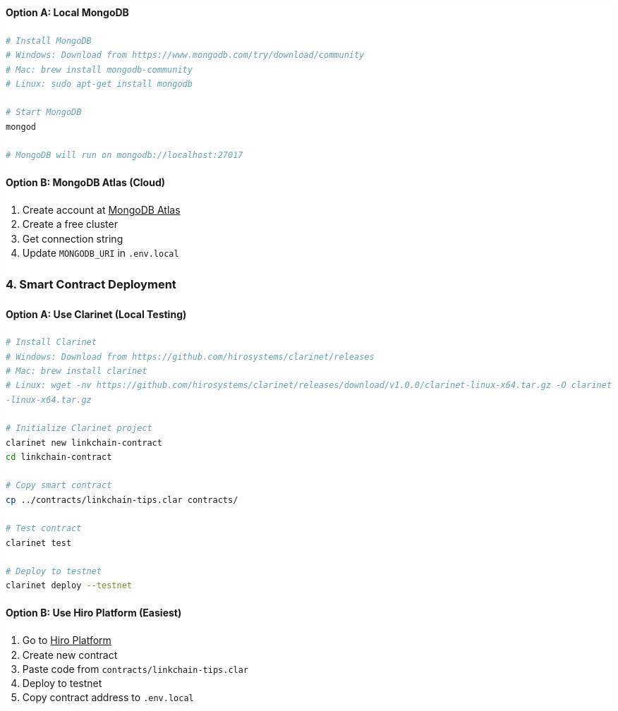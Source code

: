 #### Option A: Local MongoDB

```bash
# Install MongoDB
# Windows: Download from https://www.mongodb.com/try/download/community
# Mac: brew install mongodb-community
# Linux: sudo apt-get install mongodb

# Start MongoDB
mongod

# MongoDB will run on mongodb://localhost:27017
```

#### Option B: MongoDB Atlas (Cloud)

1. Create account at [MongoDB Atlas](https://www.mongodb.com/cloud/atlas)
2. Create a free cluster
3. Get connection string
4. Update `MONGODB_URI` in `.env.local`

### 4. Smart Contract Deployment

#### Option A: Use Clarinet (Local Testing)

```bash
# Install Clarinet
# Windows: Download from https://github.com/hirosystems/clarinet/releases
# Mac: brew install clarinet
# Linux: wget -nv https://github.com/hirosystems/clarinet/releases/download/v1.0.0/clarinet-linux-x64.tar.gz -O clarinet-linux-x64.tar.gz

# Initialize Clarinet project
clarinet new linkchain-contract
cd linkchain-contract

# Copy smart contract
cp ../contracts/linkchain-tips.clar contracts/

# Test contract
clarinet test

# Deploy to testnet
clarinet deploy --testnet
```

#### Option B: Use Hiro Platform (Easiest)

1. Go to [Hiro Platform](https://platform.hiro.so/)
2. Create new contract
3. Paste code from `contracts/linkchain-tips.clar`
4. Deploy to testnet
5. Copy contract address to `.env.local`

